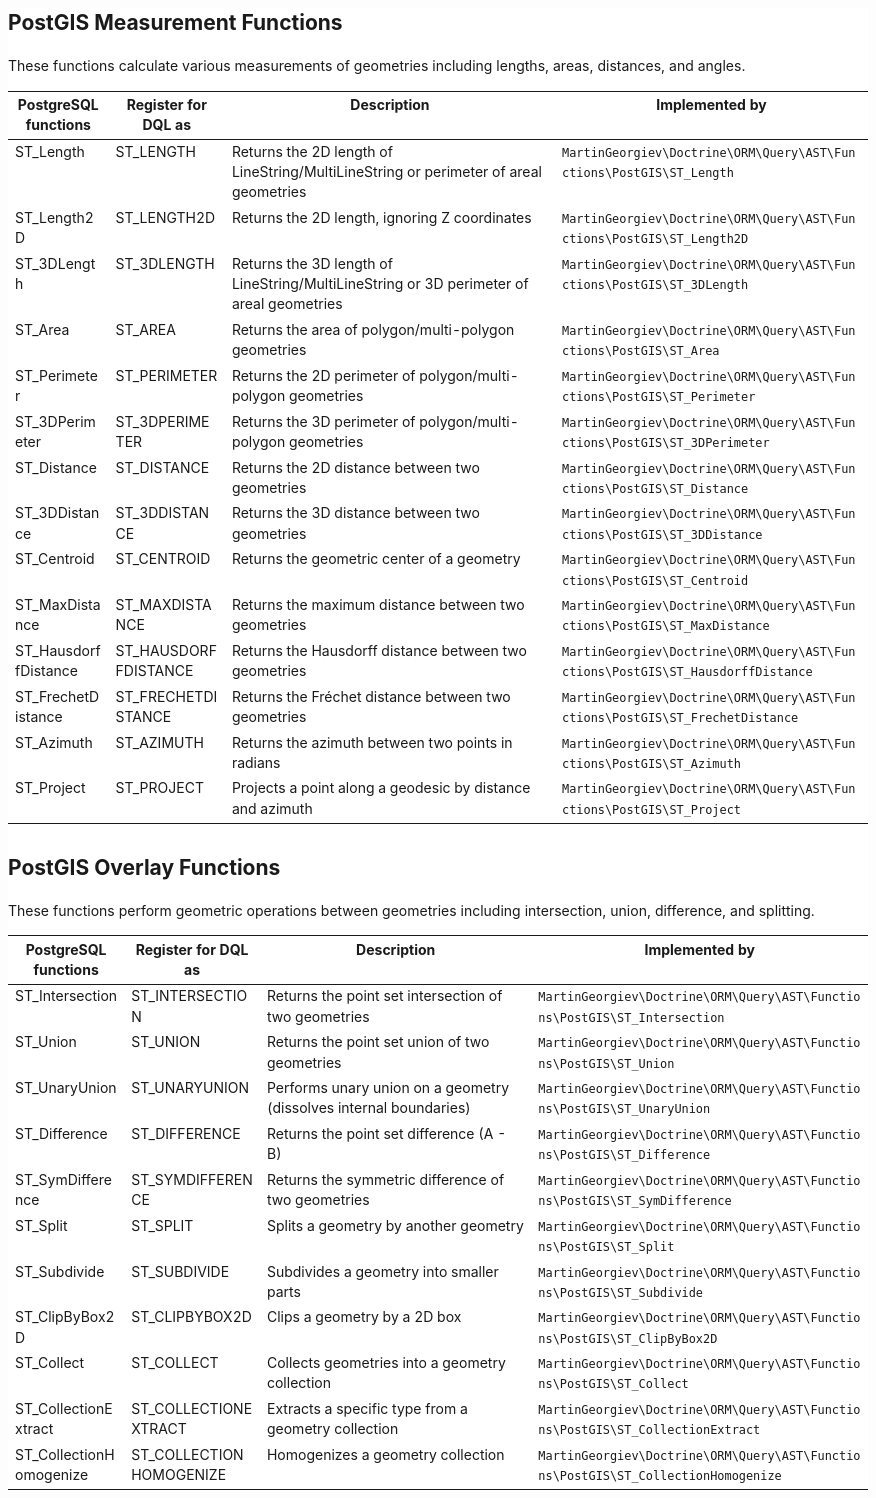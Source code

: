 ## PostGIS Measurement Functions

These functions calculate various measurements of geometries including lengths, areas, distances, and angles.

| PostgreSQL functions | Register for DQL as | Description | Implemented by |
|---|---|---|---|
| ST_Length | ST_LENGTH | Returns the 2D length of LineString/MultiLineString or perimeter of areal geometries | `MartinGeorgiev\Doctrine\ORM\Query\AST\Functions\PostGIS\ST_Length` |
| ST_Length2D | ST_LENGTH2D | Returns the 2D length, ignoring Z coordinates | `MartinGeorgiev\Doctrine\ORM\Query\AST\Functions\PostGIS\ST_Length2D` |
| ST_3DLength | ST_3DLENGTH | Returns the 3D length of LineString/MultiLineString or 3D perimeter of areal geometries | `MartinGeorgiev\Doctrine\ORM\Query\AST\Functions\PostGIS\ST_3DLength` |
| ST_Area | ST_AREA | Returns the area of polygon/multi-polygon geometries | `MartinGeorgiev\Doctrine\ORM\Query\AST\Functions\PostGIS\ST_Area` |
| ST_Perimeter | ST_PERIMETER | Returns the 2D perimeter of polygon/multi-polygon geometries | `MartinGeorgiev\Doctrine\ORM\Query\AST\Functions\PostGIS\ST_Perimeter` |
| ST_3DPerimeter | ST_3DPERIMETER | Returns the 3D perimeter of polygon/multi-polygon geometries | `MartinGeorgiev\Doctrine\ORM\Query\AST\Functions\PostGIS\ST_3DPerimeter` |
| ST_Distance | ST_DISTANCE | Returns the 2D distance between two geometries | `MartinGeorgiev\Doctrine\ORM\Query\AST\Functions\PostGIS\ST_Distance` |
| ST_3DDistance | ST_3DDISTANCE | Returns the 3D distance between two geometries | `MartinGeorgiev\Doctrine\ORM\Query\AST\Functions\PostGIS\ST_3DDistance` |
| ST_Centroid | ST_CENTROID | Returns the geometric center of a geometry | `MartinGeorgiev\Doctrine\ORM\Query\AST\Functions\PostGIS\ST_Centroid` |
| ST_MaxDistance | ST_MAXDISTANCE | Returns the maximum distance between two geometries | `MartinGeorgiev\Doctrine\ORM\Query\AST\Functions\PostGIS\ST_MaxDistance` |
| ST_HausdorffDistance | ST_HAUSDORFFDISTANCE | Returns the Hausdorff distance between two geometries | `MartinGeorgiev\Doctrine\ORM\Query\AST\Functions\PostGIS\ST_HausdorffDistance` |
| ST_FrechetDistance | ST_FRECHETDISTANCE | Returns the Fréchet distance between two geometries | `MartinGeorgiev\Doctrine\ORM\Query\AST\Functions\PostGIS\ST_FrechetDistance` |
| ST_Azimuth | ST_AZIMUTH | Returns the azimuth between two points in radians | `MartinGeorgiev\Doctrine\ORM\Query\AST\Functions\PostGIS\ST_Azimuth` |
| ST_Project | ST_PROJECT | Projects a point along a geodesic by distance and azimuth | `MartinGeorgiev\Doctrine\ORM\Query\AST\Functions\PostGIS\ST_Project` |

## PostGIS Overlay Functions

These functions perform geometric operations between geometries including intersection, union, difference, and splitting.

| PostgreSQL functions | Register for DQL as | Description | Implemented by |
|---|---|---|---|
| ST_Intersection | ST_INTERSECTION | Returns the point set intersection of two geometries | `MartinGeorgiev\Doctrine\ORM\Query\AST\Functions\PostGIS\ST_Intersection` |
| ST_Union | ST_UNION | Returns the point set union of two geometries | `MartinGeorgiev\Doctrine\ORM\Query\AST\Functions\PostGIS\ST_Union` |
| ST_UnaryUnion | ST_UNARYUNION | Performs unary union on a geometry (dissolves internal boundaries) | `MartinGeorgiev\Doctrine\ORM\Query\AST\Functions\PostGIS\ST_UnaryUnion` |
| ST_Difference | ST_DIFFERENCE | Returns the point set difference (A - B) | `MartinGeorgiev\Doctrine\ORM\Query\AST\Functions\PostGIS\ST_Difference` |
| ST_SymDifference | ST_SYMDIFFERENCE | Returns the symmetric difference of two geometries | `MartinGeorgiev\Doctrine\ORM\Query\AST\Functions\PostGIS\ST_SymDifference` |
| ST_Split | ST_SPLIT | Splits a geometry by another geometry | `MartinGeorgiev\Doctrine\ORM\Query\AST\Functions\PostGIS\ST_Split` |
| ST_Subdivide | ST_SUBDIVIDE | Subdivides a geometry into smaller parts | `MartinGeorgiev\Doctrine\ORM\Query\AST\Functions\PostGIS\ST_Subdivide` |
| ST_ClipByBox2D | ST_CLIPBYBOX2D | Clips a geometry by a 2D box | `MartinGeorgiev\Doctrine\ORM\Query\AST\Functions\PostGIS\ST_ClipByBox2D` |
| ST_Collect | ST_COLLECT | Collects geometries into a geometry collection | `MartinGeorgiev\Doctrine\ORM\Query\AST\Functions\PostGIS\ST_Collect` |
| ST_CollectionExtract | ST_COLLECTIONEXTRACT | Extracts a specific type from a geometry collection | `MartinGeorgiev\Doctrine\ORM\Query\AST\Functions\PostGIS\ST_CollectionExtract` |
| ST_CollectionHomogenize | ST_COLLECTIONHOMOGENIZE | Homogenizes a geometry collection | `MartinGeorgiev\Doctrine\ORM\Query\AST\Functions\PostGIS\ST_CollectionHomogenize` |

